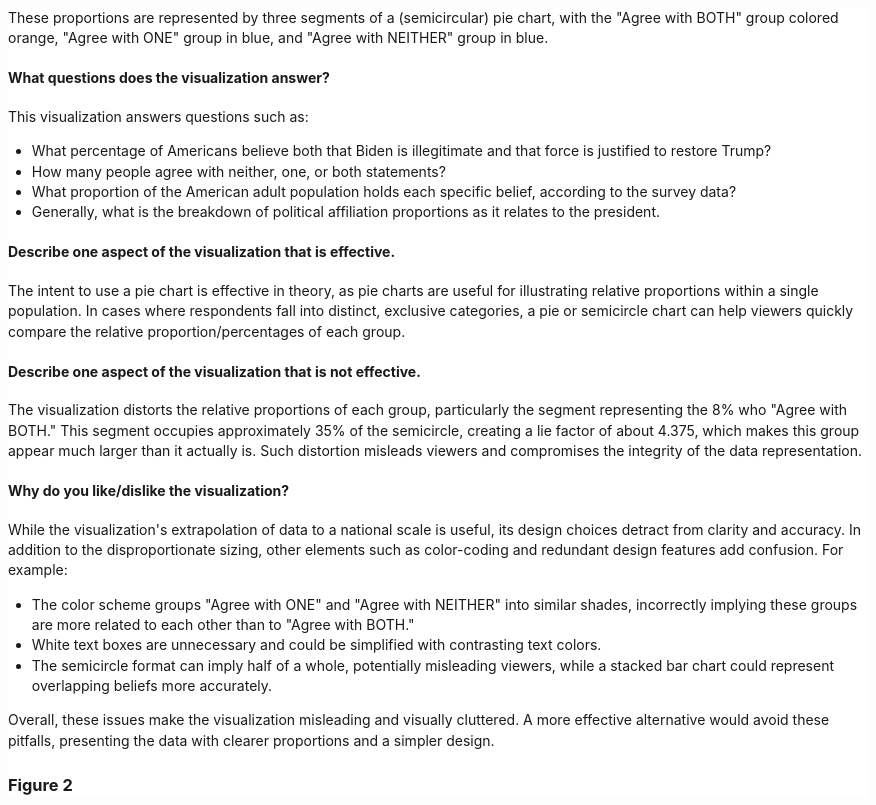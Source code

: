 These proportions are represented by three segments of a (semicircular) pie chart, with the "Agree with BOTH" group colored orange, "Agree with ONE" group in blue, and "Agree with NEITHER" group in blue.

#### What questions does the visualization answer?

This visualization answers questions such as:

- What percentage of Americans believe both that Biden is illegitimate and that force is justified to restore Trump?
- How many people agree with neither, one, or both statements?
- What proportion of the American adult population holds each specific belief, according to the survey data?
- Generally, what is the breakdown of political affiliation proportions as it relates to the president.

#### Describe one aspect of the visualization that is effective.

The intent to use a pie chart is effective in theory, as pie charts are useful for illustrating relative proportions within a single population. In cases where respondents fall into distinct, exclusive categories, a pie or semicircle chart can help viewers quickly compare the relative proportion/percentages of each group.

#### Describe one aspect of the visualization that is not effective.

The visualization distorts the relative proportions of each group, particularly the segment representing the 8% who "Agree with BOTH." This segment occupies approximately 35% of the semicircle, creating a lie factor of about 4.375, which makes this group appear much larger than it actually is. Such distortion misleads viewers and compromises the integrity of the data representation.

#### Why do you like/dislike the visualization?

While the visualization's extrapolation of data to a national scale is useful, its design choices detract from clarity and accuracy. In addition to the disproportionate sizing, other elements such as color-coding and redundant design features add confusion. For example:

- The color scheme groups "Agree with ONE" and "Agree with NEITHER" into similar shades, incorrectly implying these groups are more related to each other than to "Agree with BOTH."
- White text boxes are unnecessary and could be simplified with contrasting text colors.
- The semicircle format can imply half of a whole, potentially misleading viewers, while a stacked bar chart could represent overlapping beliefs more accurately.

Overall, these issues make the visualization misleading and visually cluttered. A more effective alternative would avoid these pitfalls, presenting the data with clearer proportions and a simpler design.


### Figure 2
